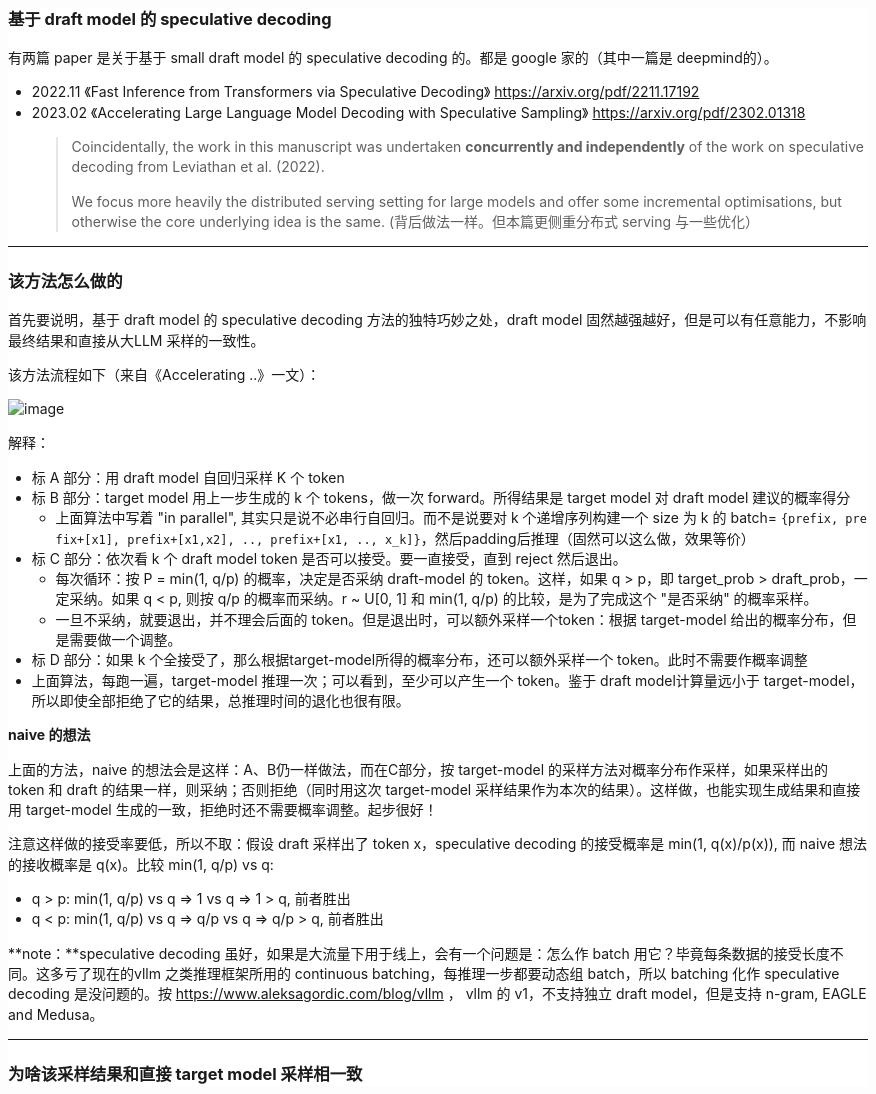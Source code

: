 ### 基于 draft model 的 speculative decoding 

有两篇 paper 是关于基于 small draft model 的 speculative decoding 的。都是 google 家的（其中一篇是 deepmind的）。 

- 2022.11 《Fast Inference from Transformers via Speculative Decoding》  https://arxiv.org/pdf/2211.17192
- 2023.02 《Accelerating Large Language Model Decoding with Speculative Sampling》 https://arxiv.org/pdf/2302.01318
  > Coincidentally, the work in this manuscript was undertaken **concurrently and independently** of the work on speculative decoding from Leviathan et al. (2022).
  >
  > We focus more heavily the distributed serving setting for large models and offer some incremental optimisations, but otherwise the core underlying idea is the same. (背后做法一样。但本篇更侧重分布式 serving 与一些优化）

----

### 该方法怎么做的

首先要说明，基于 draft model 的 speculative decoding 方法的独特巧妙之处，draft model 固然越强越好，但是可以有任意能力，不影响最终结果和直接从大LLM 采样的一致性。

该方法流程如下（来自《Accelerating ..》一文）：

<img width="1228" height="868" alt="image" src="https://github.com/user-attachments/assets/478c0d79-f438-4650-8a5d-076778e8c45e" />

解释：
- 标 A 部分：用 draft model 自回归采样 K 个 token
- 标 B 部分：target model 用上一步生成的 k 个 tokens，做一次 forward。所得结果是 target model 对 draft model 建议的概率得分
  - 上面算法中写着 "in parallel", 其实只是说不必串行自回归。而不是说要对 k 个递增序列构建一个 size 为 k 的 batch= `{prefix, prefix+[x1], prefix+[x1,x2], .., prefix+[x1, .., x_k]}`，然后padding后推理（固然可以这么做，效果等价）
- 标 C 部分：依次看 k 个 draft model token 是否可以接受。要一直接受，直到 reject 然后退出。
  - 每次循环：按 P = min(1, q/p) 的概率，决定是否采纳 draft-model 的 token。这样，如果 q > p，即 target_prob > draft_prob，一定采纳。如果 q < p, 则按 q/p 的概率而采纳。r ~ U[0, 1] 和 min(1, q/p) 的比较，是为了完成这个 "是否采纳" 的概率采样。
  - 一旦不采纳，就要退出，并不理会后面的 token。但是退出时，可以额外采样一个token：根据 target-model 给出的概率分布，但是需要做一个调整。
- 标 D 部分：如果 k 个全接受了，那么根据target-model所得的概率分布，还可以额外采样一个 token。此时不需要作概率调整
- 上面算法，每跑一遍，target-model 推理一次；可以看到，至少可以产生一个 token。鉴于 draft model计算量远小于 target-model，所以即使全部拒绝了它的结果，总推理时间的退化也很有限。

**naive 的想法**

上面的方法，naive 的想法会是这样：A、B仍一样做法，而在C部分，按 target-model 的采样方法对概率分布作采样，如果采样出的 token 和 draft 的结果一样，则采纳；否则拒绝（同时用这次 target-model 采样结果作为本次的结果）。这样做，也能实现生成结果和直接用 target-model 生成的一致，拒绝时还不需要概率调整。起步很好！

注意这样做的接受率要低，所以不取：假设 draft 采样出了 token x，speculative decoding 的接受概率是 min(1, q(x)/p(x)), 而 naive 想法的接收概率是 q(x)。比较 min(1, q/p) vs q:
- q > p: min(1, q/p) vs q => 1 vs q => 1 > q, 前者胜出
- q < p: min(1, q/p) vs q => q/p vs q => q/p > q, 前者胜出

**note：**speculative decoding 虽好，如果是大流量下用于线上，会有一个问题是：怎么作 batch 用它？毕竟每条数据的接受长度不同。这多亏了现在的vllm 之类推理框架所用的 continuous batching，每推理一步都要动态组 batch，所以 batching 化作 speculative decoding 是没问题的。按 https://www.aleksagordic.com/blog/vllm ， vllm 的 v1，不支持独立 draft model，但是支持 n-gram, EAGLE and Medusa。

---

### 为啥该采样结果和直接 target model 采样相一致
